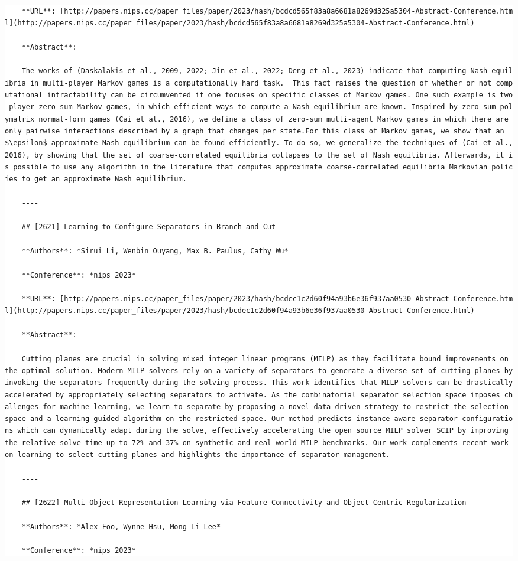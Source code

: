         **URL**: [http://papers.nips.cc/paper_files/paper/2023/hash/bcdcd565f83a8a6681a8269d325a5304-Abstract-Conference.html](http://papers.nips.cc/paper_files/paper/2023/hash/bcdcd565f83a8a6681a8269d325a5304-Abstract-Conference.html)

        **Abstract**:

        The works of (Daskalakis et al., 2009, 2022; Jin et al., 2022; Deng et al., 2023) indicate that computing Nash equilibria in multi-player Markov games is a computationally hard task.  This fact raises the question of whether or not computational intractability can be circumvented if one focuses on specific classes of Markov games. One such example is two-player zero-sum Markov games, in which efficient ways to compute a Nash equilibrium are known. Inspired by zero-sum polymatrix normal-form games (Cai et al., 2016), we define a class of zero-sum multi-agent Markov games in which there are only pairwise interactions described by a graph that changes per state.For this class of Markov games, we show that an $\epsilon$-approximate Nash equilibrium can be found efficiently. To do so, we generalize the techniques of (Cai et al., 2016), by showing that the set of coarse-correlated equilibria collapses to the set of Nash equilibria. Afterwards, it is possible to use any algorithm in the literature that computes approximate coarse-correlated equilibria Markovian policies to get an approximate Nash equilibrium.

        ----

        ## [2621] Learning to Configure Separators in Branch-and-Cut

        **Authors**: *Sirui Li, Wenbin Ouyang, Max B. Paulus, Cathy Wu*

        **Conference**: *nips 2023*

        **URL**: [http://papers.nips.cc/paper_files/paper/2023/hash/bcdec1c2d60f94a93b6e36f937aa0530-Abstract-Conference.html](http://papers.nips.cc/paper_files/paper/2023/hash/bcdec1c2d60f94a93b6e36f937aa0530-Abstract-Conference.html)

        **Abstract**:

        Cutting planes are crucial in solving mixed integer linear programs (MILP) as they facilitate bound improvements on the optimal solution. Modern MILP solvers rely on a variety of separators to generate a diverse set of cutting planes by invoking the separators frequently during the solving process. This work identifies that MILP solvers can be drastically accelerated by appropriately selecting separators to activate. As the combinatorial separator selection space imposes challenges for machine learning, we learn to separate by proposing a novel data-driven strategy to restrict the selection space and a learning-guided algorithm on the restricted space. Our method predicts instance-aware separator configurations which can dynamically adapt during the solve, effectively accelerating the open source MILP solver SCIP by improving the relative solve time up to 72% and 37% on synthetic and real-world MILP benchmarks. Our work complements recent work on learning to select cutting planes and highlights the importance of separator management.

        ----

        ## [2622] Multi-Object Representation Learning via Feature Connectivity and Object-Centric Regularization

        **Authors**: *Alex Foo, Wynne Hsu, Mong-Li Lee*

        **Conference**: *nips 2023*
